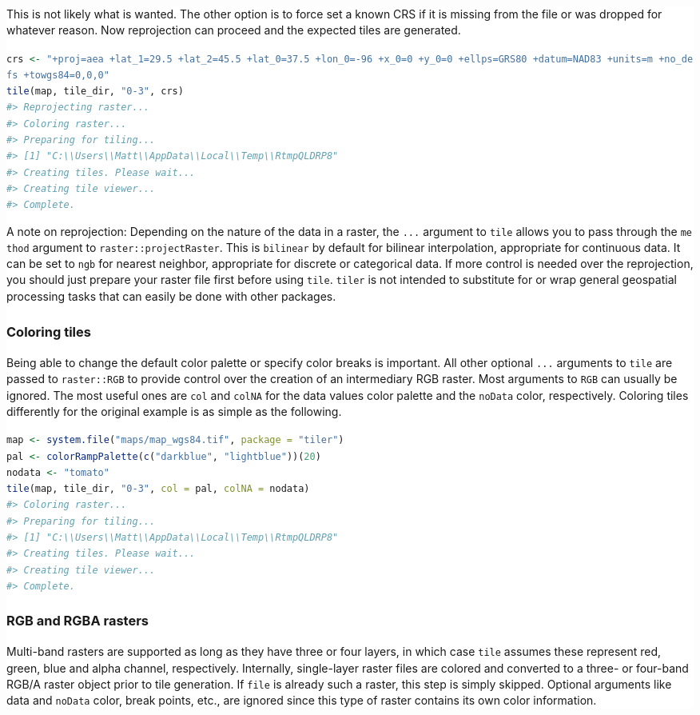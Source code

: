 

This is not likely what is wanted. The other option is to force set a known CRS if it is missing from the file or was dropped for whatever reason. Now reprojection can proceed and the expected tiles are generated.


```r
crs <- "+proj=aea +lat_1=29.5 +lat_2=45.5 +lat_0=37.5 +lon_0=-96 +x_0=0 +y_0=0 +ellps=GRS80 +datum=NAD83 +units=m +no_defs +towgs84=0,0,0"
tile(map, tile_dir, "0-3", crs)
#> Reprojecting raster...
#> Coloring raster...
#> Preparing for tiling...
#> [1] "C:\\Users\\Matt\\AppData\\Local\\Temp\\RtmpQLDRP8"
#> Creating tiles. Please wait...
#> Creating tile viewer...
#> Complete.
```



A note on reprojection: Depending on the nature of the data in a raster, the `...` argument to `tile` allows you to pass through the `method` argument to `raster::projectRaster`. This is `bilinear` by default for bilinear interpolation, appropriate for continuous data. It can be set to `ngb` for nearest neighbor, appropriate for discrete or categorical data. If more control is needed over the reprojection, you should just prepare your raster file first before using `tile`. `tiler` is not intended to substitute for or wrap general geospatial processing tasks that can easily be done with other packages.

### Coloring tiles

Being able to change the default color palette or specify color breaks is important. All other optional `...` arguments to `tile` are passed to `raster::RGB` to provide control over the creation of an intermediary RGB raster. Most arguments to `RGB` can usually be ignored. The most useful ones are `col` and `colNA` for the data values color palette and the `noData` color, respectively. Coloring tiles differently for the original example is as simple as the following.


```r
map <- system.file("maps/map_wgs84.tif", package = "tiler")
pal <- colorRampPalette(c("darkblue", "lightblue"))(20)
nodata <- "tomato"
tile(map, tile_dir, "0-3", col = pal, colNA = nodata)
#> Coloring raster...
#> Preparing for tiling...
#> [1] "C:\\Users\\Matt\\AppData\\Local\\Temp\\RtmpQLDRP8"
#> Creating tiles. Please wait...
#> Creating tile viewer...
#> Complete.
```



### RGB and RGBA rasters

Multi-band rasters are supported as long as they have three or four layers, in which case `tile` assumes these represent red, green, blue and alpha channel, respectively. Internally, single-layer raster files are colored and converted to a three- or four-band RGB/A raster object prior to tile generation. If `file` is already such a raster, this step is simply skipped. Optional arguments like data and `noData` color, break points, etc., are ignored since this type of raster contains its own color information.
